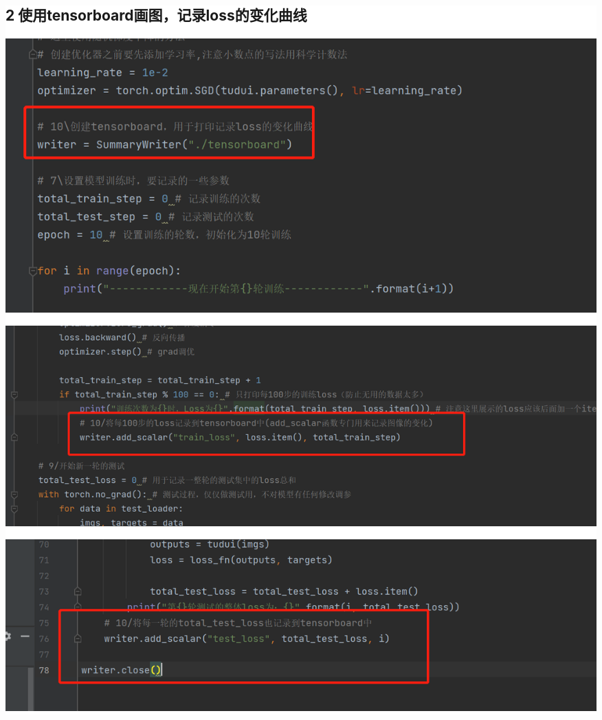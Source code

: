 

## 2 使用tensorboard画图，记录loss的变化曲线

![image-20220919091233025](typora-user-images/image-20220919091233025.png)

![image-20220919091246495](typora-user-images/image-20220919091246495.png)

![image-20220919091445970](typora-user-images/image-20220919091445970.png)

